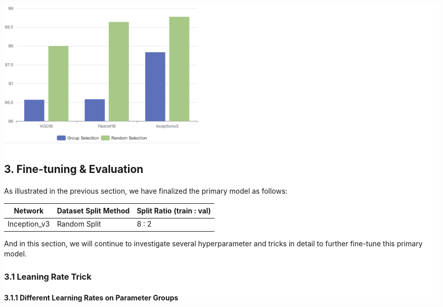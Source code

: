 <img src="./figures/7to3.png" width="45%">

</center>

## 3. Fine-tuning & Evaluation

As illustrated in the previous section, we have finalized the primary model as follows:

<div align='center'>

| Network      | Dataset Split Method | Split Ratio (train : val) |
| ------------ | -------------------- | ------------------------- |
| Inception_v3 | Random Split         | 8 : 2                     |

</div>

And in this section, we will continue to investigate several hyperparameter and tricks in detail to further fine-tune this primary model.

### 3.1 Leaning Rate Trick

#### 3.1.1 Different Learning Rates on Parameter Groups
